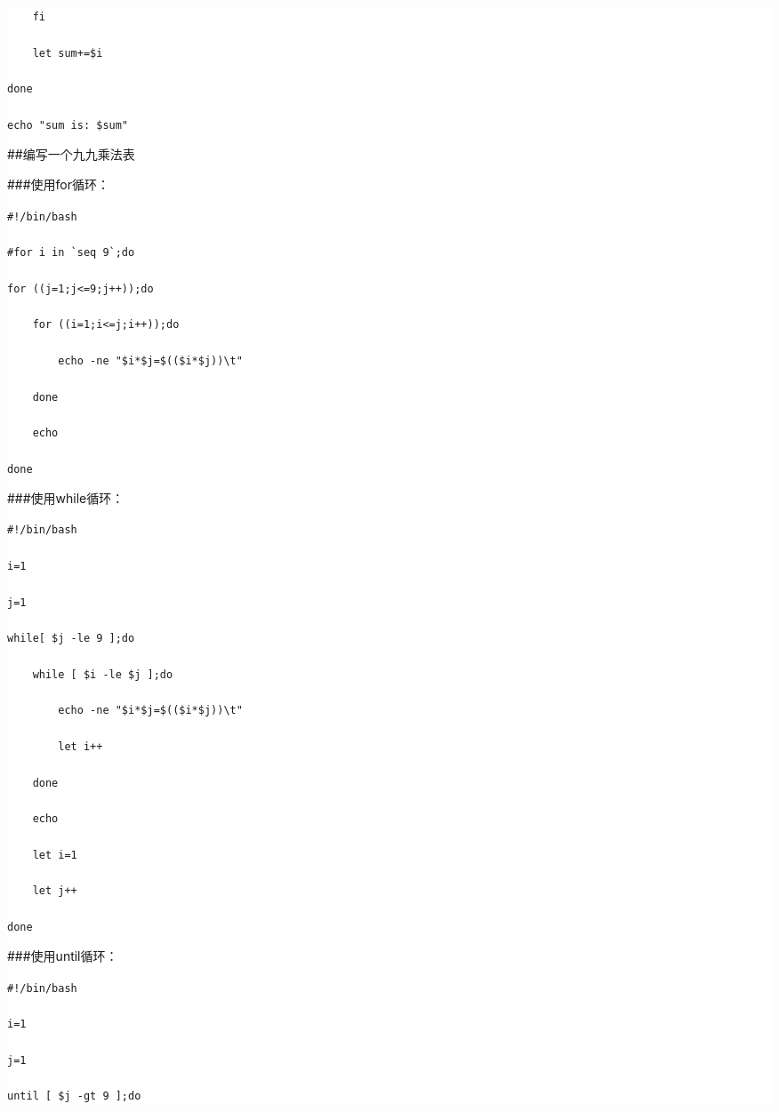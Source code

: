 ```
	fi

	let sum+=$i

done

echo "sum is: $sum"
```

##编写一个九九乘法表

###使用for循环：
```
#!/bin/bash

#for i in `seq 9`;do

for ((j=1;j<=9;j++));do

	for ((i=1;i<=j;i++));do

		echo -ne "$i*$j=$(($i*$j))\t"

	done

	echo

done
```
###使用while循环：
```
#!/bin/bash

i=1

j=1

while[ $j -le 9 ];do

	while [ $i -le $j ];do

		echo -ne "$i*$j=$(($i*$j))\t"

		let i++

	done

	echo

	let i=1

	let j++

done
```
###使用until循环：
```
#!/bin/bash

i=1

j=1

until [ $j -gt 9 ];do

```